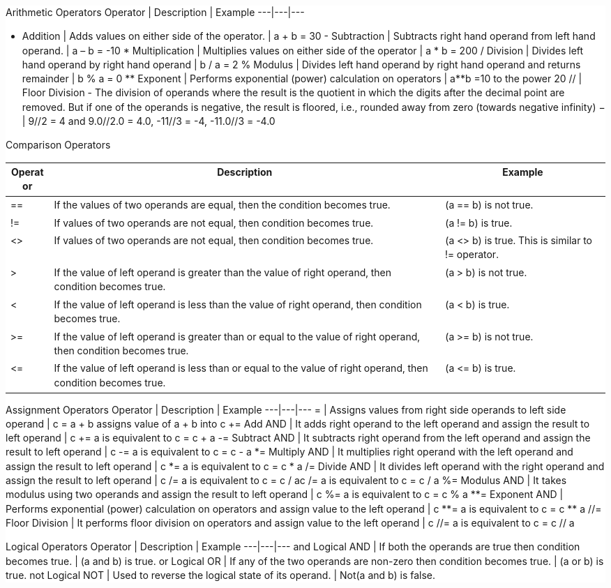 Arithmetic Operators
Operator |	Description |	Example
---|---|---
+ Addition | Adds values on either side of the operator. |	a + b = 30
\- Subtraction |	Subtracts right hand operand from left hand operand. |	a – b = -10
\* Multiplication |	Multiplies values on either side of the operator |	a * b = 200
/ Division | 	Divides left hand operand by right hand operand |	b / a = 2
% Modulus |	Divides left hand operand by right hand operand and returns remainder |	b % a = 0
** Exponent |	Performs exponential (power) calculation on operators |	a**b =10 to the power 20
// |	Floor Division - The division of operands where the result is the quotient in which the digits after the decimal point are removed. But if one of the operands is negative, the result is floored, i.e., rounded away from zero (towards negative infinity) − |	9//2 = 4 and 9.0//2.0 = 4.0, -11//3 = -4, -11.0//3 = -4.0

Comparison Operators

Operator |	Description |	Example
---|---|---
== |	If the values of two operands are equal, then the condition becomes true. |	(a == b) is not true.
!= |	If values of two operands are not equal, then condition becomes true. |	(a != b) is true.
<> | 	If values of two operands are not equal, then condition becomes true. |	(a <> b) is true. This is similar to != operator.
\> |	If the value of left operand is greater than the value of right operand, then condition becomes true. |	(a > b) is not true.
< |	If the value of left operand is less than the value of right operand, then condition becomes true. |	(a < b) is true.
\>= |	If the value of left operand is greater than or equal to the value of right operand, then condition becomes true. |	(a >= b) is not true.
<= |	If the value of left operand is less than or equal to the value of right operand, then condition becomes true. |	(a <= b) is true.

Assignment Operators
Operator |	Description |	Example
---|---|---
= |	Assigns values from right side operands to left side operand |	c = a + b assigns value of a + b into c
+= Add AND |	It adds right operand to the left operand and assign the result to left operand |	c += a is equivalent to c = c + a
-= Subtract AND |	It subtracts right operand from the left operand and assign the result to left operand |	c -= a is equivalent to c = c - a
*= Multiply AND |	It multiplies right operand with the left operand and assign the result to left operand |	c *= a is equivalent to c = c * a
/= Divide AND |	It divides left operand with the right operand and assign the result to left operand |	c /= a is equivalent to c = c / ac /= a is equivalent to c = c / a
%= Modulus AND |	It takes modulus using two operands and assign the result to left operand |	c %= a is equivalent to c = c % a
**= Exponent AND |	Performs exponential (power) calculation on operators and assign value to the left operand |	c **= a is equivalent to c = c ** a
//= Floor Division |	It performs floor division on operators and assign value to the left operand |	c //= a is equivalent to c = c // a

Logical Operators
Operator |	Description |	Example
---|---|---
and Logical AND |	If both the operands are true then condition becomes true. |	(a and b) is true.
or Logical OR |	If any of the two operands are non-zero then condition becomes true. |	(a or b) is true.
not Logical NOT |	Used to reverse the logical state of its operand. |	Not(a and b) is false.
